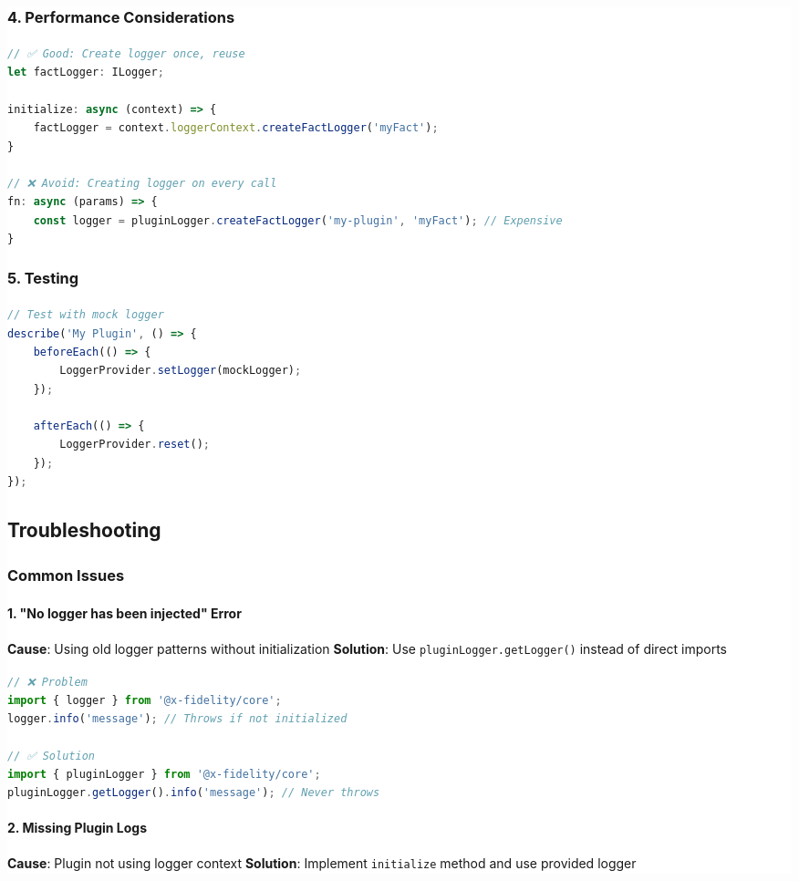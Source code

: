 ### 4. Performance Considerations

```typescript
// ✅ Good: Create logger once, reuse
let factLogger: ILogger;

initialize: async (context) => {
    factLogger = context.loggerContext.createFactLogger('myFact');
}

// ❌ Avoid: Creating logger on every call
fn: async (params) => {
    const logger = pluginLogger.createFactLogger('my-plugin', 'myFact'); // Expensive
}
```

### 5. Testing

```typescript
// Test with mock logger
describe('My Plugin', () => {
    beforeEach(() => {
        LoggerProvider.setLogger(mockLogger);
    });
    
    afterEach(() => {
        LoggerProvider.reset();
    });
});
```

## Troubleshooting

### Common Issues

#### 1. "No logger has been injected" Error

**Cause**: Using old logger patterns without initialization
**Solution**: Use `pluginLogger.getLogger()` instead of direct imports

```typescript
// ❌ Problem
import { logger } from '@x-fidelity/core';
logger.info('message'); // Throws if not initialized

// ✅ Solution
import { pluginLogger } from '@x-fidelity/core';
pluginLogger.getLogger().info('message'); // Never throws
```

#### 2. Missing Plugin Logs

**Cause**: Plugin not using logger context
**Solution**: Implement `initialize` method and use provided logger
